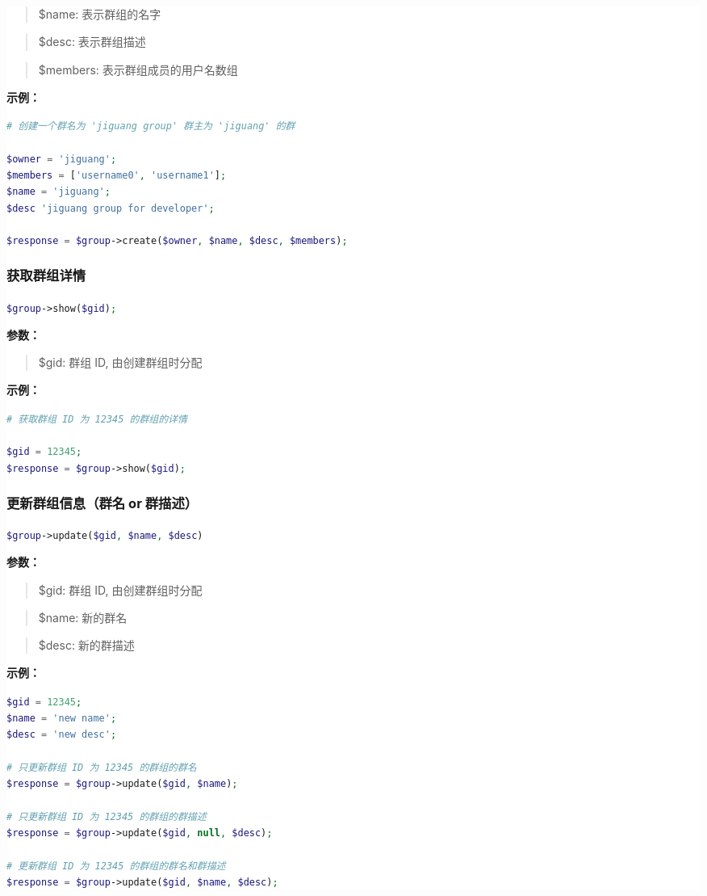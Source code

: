 > $name: 表示群组的名字

> $desc: 表示群组描述

> $members: 表示群组成员的用户名数组

**示例：**

```php
# 创建一个群名为 'jiguang group' 群主为 'jiguang' 的群

$owner = 'jiguang';
$members = ['username0', 'username1'];
$name = 'jiguang';
$desc 'jiguang group for developer';

$response = $group->create($owner, $name, $desc, $members);
```

### 获取群组详情

```php
$group->show($gid);
```

**参数：**

> $gid:  群组 ID, 由创建群组时分配

**示例：**

```php
# 获取群组 ID 为 12345 的群组的详情

$gid = 12345;
$response = $group->show($gid);
```

### 更新群组信息（群名 or 群描述）

```php
$group->update($gid, $name, $desc)
```

**参数：**

> $gid: 群组 ID, 由创建群组时分配

> $name: 新的群名

> $desc: 新的群描述

**示例：**

```php
$gid = 12345;
$name = 'new name';
$desc = 'new desc';

# 只更新群组 ID 为 12345 的群组的群名
$response = $group->update($gid, $name);

# 只更新群组 ID 为 12345 的群组的群描述
$response = $group->update($gid, null, $desc);

# 更新群组 ID 为 12345 的群组的群名和群描述
$response = $group->update($gid, $name, $desc);
```
